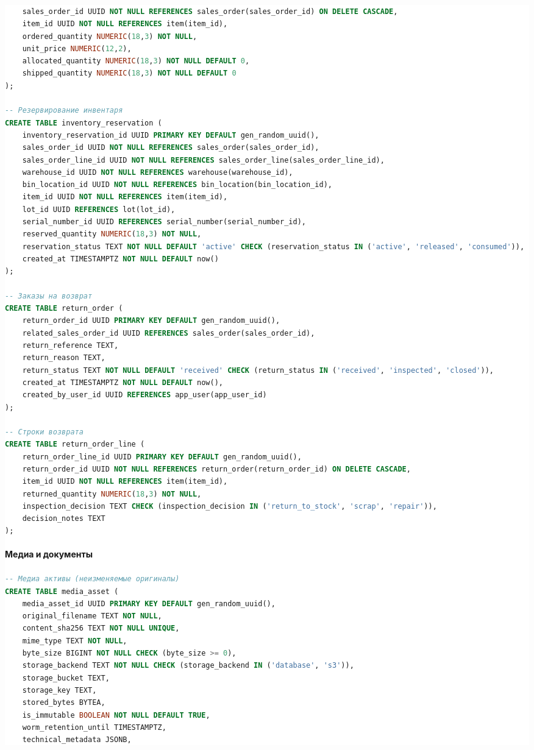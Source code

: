 ```sql
    sales_order_id UUID NOT NULL REFERENCES sales_order(sales_order_id) ON DELETE CASCADE,
    item_id UUID NOT NULL REFERENCES item(item_id),
    ordered_quantity NUMERIC(18,3) NOT NULL,
    unit_price NUMERIC(12,2),
    allocated_quantity NUMERIC(18,3) NOT NULL DEFAULT 0,
    shipped_quantity NUMERIC(18,3) NOT NULL DEFAULT 0
);

-- Резервирование инвентаря
CREATE TABLE inventory_reservation (
    inventory_reservation_id UUID PRIMARY KEY DEFAULT gen_random_uuid(),
    sales_order_id UUID NOT NULL REFERENCES sales_order(sales_order_id),
    sales_order_line_id UUID NOT NULL REFERENCES sales_order_line(sales_order_line_id),
    warehouse_id UUID NOT NULL REFERENCES warehouse(warehouse_id),
    bin_location_id UUID NOT NULL REFERENCES bin_location(bin_location_id),
    item_id UUID NOT NULL REFERENCES item(item_id),
    lot_id UUID REFERENCES lot(lot_id),
    serial_number_id UUID REFERENCES serial_number(serial_number_id),
    reserved_quantity NUMERIC(18,3) NOT NULL,
    reservation_status TEXT NOT NULL DEFAULT 'active' CHECK (reservation_status IN ('active', 'released', 'consumed')),
    created_at TIMESTAMPTZ NOT NULL DEFAULT now()
);

-- Заказы на возврат
CREATE TABLE return_order (
    return_order_id UUID PRIMARY KEY DEFAULT gen_random_uuid(),
    related_sales_order_id UUID REFERENCES sales_order(sales_order_id),
    return_reference TEXT,
    return_reason TEXT,
    return_status TEXT NOT NULL DEFAULT 'received' CHECK (return_status IN ('received', 'inspected', 'closed')),
    created_at TIMESTAMPTZ NOT NULL DEFAULT now(),
    created_by_user_id UUID REFERENCES app_user(app_user_id)
);

-- Строки возврата
CREATE TABLE return_order_line (
    return_order_line_id UUID PRIMARY KEY DEFAULT gen_random_uuid(),
    return_order_id UUID NOT NULL REFERENCES return_order(return_order_id) ON DELETE CASCADE,
    item_id UUID NOT NULL REFERENCES item(item_id),
    returned_quantity NUMERIC(18,3) NOT NULL,
    inspection_decision TEXT CHECK (inspection_decision IN ('return_to_stock', 'scrap', 'repair')),
    decision_notes TEXT
);
```

#### Медиа и документы
```sql
-- Медиа активы (неизменяемые оригиналы)
CREATE TABLE media_asset (
    media_asset_id UUID PRIMARY KEY DEFAULT gen_random_uuid(),
    original_filename TEXT NOT NULL,
    content_sha256 TEXT NOT NULL UNIQUE,
    mime_type TEXT NOT NULL,
    byte_size BIGINT NOT NULL CHECK (byte_size >= 0),
    storage_backend TEXT NOT NULL CHECK (storage_backend IN ('database', 's3')),
    storage_bucket TEXT,
    storage_key TEXT,
    stored_bytes BYTEA,
    is_immutable BOOLEAN NOT NULL DEFAULT TRUE,
    worm_retention_until TIMESTAMPTZ,
    technical_metadata JSONB,
```